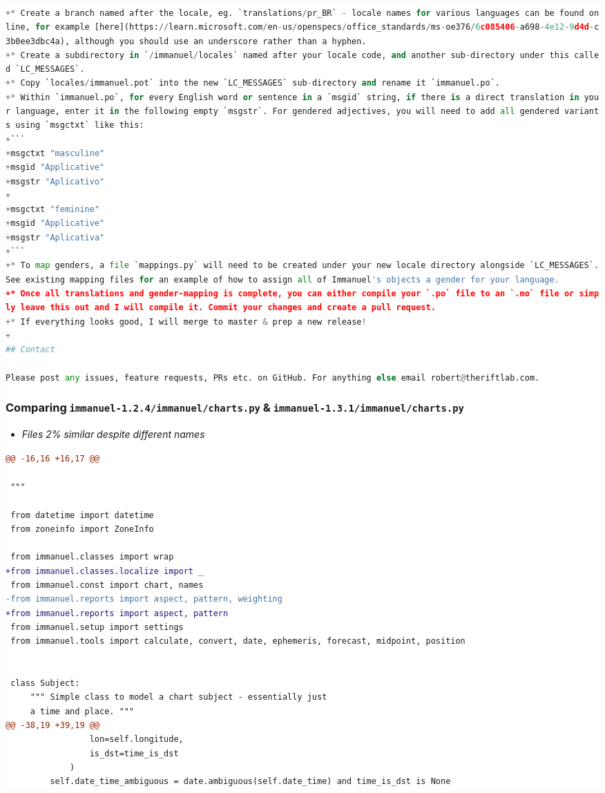  ```python
+* Create a branch named after the locale, eg. `translations/pr_BR` - locale names for various languages can be found online, for example [here](https://learn.microsoft.com/en-us/openspecs/office_standards/ms-oe376/6c085406-a698-4e12-9d4d-c3b0ee3dbc4a), although you should use an underscore rather than a hyphen.
+* Create a subdirectory in `/immanuel/locales` named after your locale code, and another sub-directory under this called `LC_MESSAGES`.
+* Copy `locales/immanuel.pot` into the new `LC_MESSAGES` sub-directory and rename it `immanuel.po`.
+* Within `immanuel.po`, for every English word or sentence in a `msgid` string, if there is a direct translation in your language, enter it in the following empty `msgstr`. For gendered adjectives, you will need to add all gendered variants using `msgctxt` like this:
+```
+msgctxt "masculine"
+msgid "Applicative"
+msgstr "Aplicativo"
+
+msgctxt "feminine"
+msgid "Applicative"
+msgstr "Aplicativa"
+```
+* To map genders, a file `mappings.py` will need to be created under your new locale directory alongside `LC_MESSAGES`. See existing mapping files for an example of how to assign all of Immanuel's objects a gender for your language.
+* Once all translations and gender-mapping is complete, you can either compile your `.po` file to an `.mo` file or simply leave this out and I will compile it. Commit your changes and create a pull request.
+* If everything looks good, I will merge to master & prep a new release!
+
 ## Contact
 
 Please post any issues, feature requests, PRs etc. on GitHub. For anything else email robert@theriftlab.com.
```

### Comparing `immanuel-1.2.4/immanuel/charts.py` & `immanuel-1.3.1/immanuel/charts.py`

 * *Files 2% similar despite different names*

```diff
@@ -16,16 +16,17 @@
 
 """
 
 from datetime import datetime
 from zoneinfo import ZoneInfo
 
 from immanuel.classes import wrap
+from immanuel.classes.localize import _
 from immanuel.const import chart, names
-from immanuel.reports import aspect, pattern, weighting
+from immanuel.reports import aspect, pattern
 from immanuel.setup import settings
 from immanuel.tools import calculate, convert, date, ephemeris, forecast, midpoint, position
 
 
 class Subject:
     """ Simple class to model a chart subject - essentially just
     a time and place. """
@@ -38,19 +39,19 @@
                 lon=self.longitude,
                 is_dst=time_is_dst
             )
         self.date_time_ambiguous = date.ambiguous(self.date_time) and time_is_dst is None
```